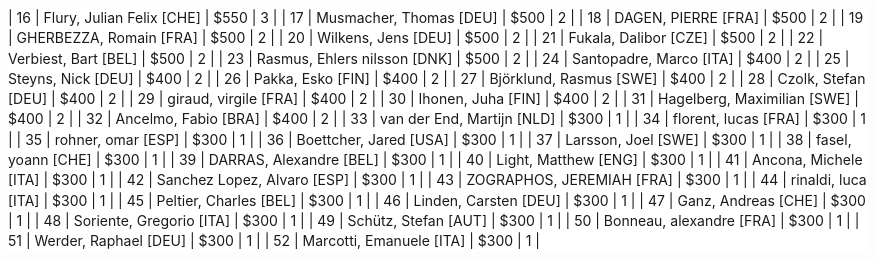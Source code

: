 | 16 | Flury, Julian Felix [CHE] | $550 | 3 |
| 17 | Musmacher, Thomas [DEU] | $500 | 2 |
| 18 | DAGEN, PIERRE [FRA] | $500 | 2 |
| 19 | GHERBEZZA, Romain [FRA] | $500 | 2 |
| 20 | Wilkens, Jens [DEU] | $500 | 2 |
| 21 | Fukala, Dalibor [CZE] | $500 | 2 |
| 22 | Verbiest, Bart [BEL] | $500 | 2 |
| 23 | Rasmus, Ehlers nilsson [DNK] | $500 | 2 |
| 24 | Santopadre, Marco [ITA] | $400 | 2 |
| 25 | Steyns, Nick [DEU] | $400 | 2 |
| 26 | Pakka, Esko [FIN] | $400 | 2 |
| 27 | Björklund, Rasmus [SWE] | $400 | 2 |
| 28 | Czolk, Stefan [DEU] | $400 | 2 |
| 29 | giraud, virgile [FRA] | $400 | 2 |
| 30 | Ihonen, Juha [FIN] | $400 | 2 |
| 31 | Hagelberg, Maximilian [SWE] | $400 | 2 |
| 32 | Ancelmo, Fabio [BRA] | $400 | 2 |
| 33 | van der End, Martijn [NLD] | $300 | 1 |
| 34 | florent, lucas [FRA] | $300 | 1 |
| 35 | rohner, omar [ESP] | $300 | 1 |
| 36 | Boettcher, Jared [USA] | $300 | 1 |
| 37 | Larsson, Joel [SWE] | $300 | 1 |
| 38 | fasel, yoann [CHE] | $300 | 1 |
| 39 | DARRAS, Alexandre [BEL] | $300 | 1 |
| 40 | Light, Matthew [ENG] | $300 | 1 |
| 41 | Ancona, Michele [ITA] | $300 | 1 |
| 42 | Sanchez Lopez, Alvaro [ESP] | $300 | 1 |
| 43 | ZOGRAPHOS, JEREMIAH [FRA] | $300 | 1 |
| 44 | rinaldi, luca [ITA] | $300 | 1 |
| 45 | Peltier, Charles [BEL] | $300 | 1 |
| 46 | Linden, Carsten [DEU] | $300 | 1 |
| 47 | Ganz, Andreas [CHE] | $300 | 1 |
| 48 | Soriente, Gregorio [ITA] | $300 | 1 |
| 49 | Schütz, Stefan [AUT] | $300 | 1 |
| 50 | Bonneau, alexandre [FRA] | $300 | 1 |
| 51 | Werder, Raphael [DEU] | $300 | 1 |
| 52 | Marcotti, Emanuele [ITA] | $300 | 1 |